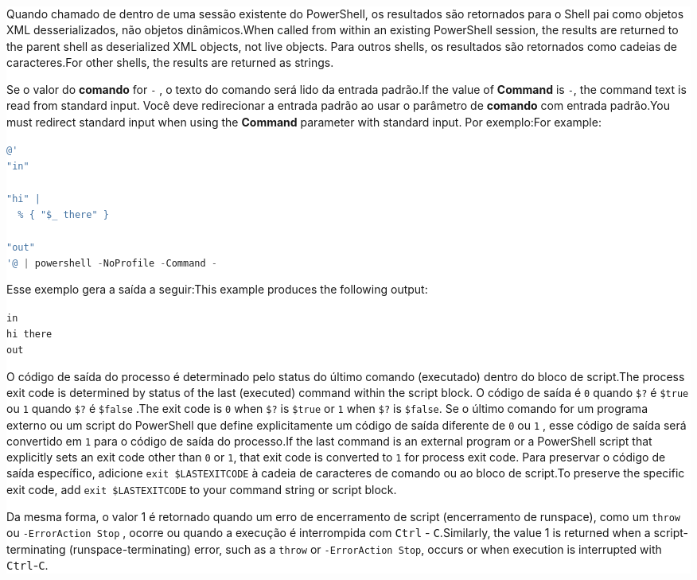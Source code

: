 <span data-ttu-id="9cad6-146">Quando chamado de dentro de uma sessão existente do PowerShell, os resultados são retornados para o Shell pai como objetos XML desserializados, não objetos dinâmicos.</span><span class="sxs-lookup"><span data-stu-id="9cad6-146">When called from within an existing PowerShell session, the results are returned to the parent shell as deserialized XML objects, not live objects.</span></span> <span data-ttu-id="9cad6-147">Para outros shells, os resultados são retornados como cadeias de caracteres.</span><span class="sxs-lookup"><span data-stu-id="9cad6-147">For other shells, the results are returned as strings.</span></span>

<span data-ttu-id="9cad6-148">Se o valor do **comando** for `-` , o texto do comando será lido da entrada padrão.</span><span class="sxs-lookup"><span data-stu-id="9cad6-148">If the value of **Command** is `-`, the command text is read from standard input.</span></span> <span data-ttu-id="9cad6-149">Você deve redirecionar a entrada padrão ao usar o parâmetro de **comando** com entrada padrão.</span><span class="sxs-lookup"><span data-stu-id="9cad6-149">You must redirect standard input when using the **Command** parameter with standard input.</span></span> <span data-ttu-id="9cad6-150">Por exemplo:</span><span class="sxs-lookup"><span data-stu-id="9cad6-150">For example:</span></span>

```powershell
@'
"in"

"hi" |
  % { "$_ there" }

"out"
'@ | powershell -NoProfile -Command -
```

<span data-ttu-id="9cad6-151">Esse exemplo gera a saída a seguir:</span><span class="sxs-lookup"><span data-stu-id="9cad6-151">This example produces the following output:</span></span>

```Output
in
hi there
out
```

<span data-ttu-id="9cad6-152">O código de saída do processo é determinado pelo status do último comando (executado) dentro do bloco de script.</span><span class="sxs-lookup"><span data-stu-id="9cad6-152">The process exit code is determined by status of the last (executed) command within the script block.</span></span> <span data-ttu-id="9cad6-153">O código de saída é `0` quando `$?` é `$true` ou `1` quando `$?` é `$false` .</span><span class="sxs-lookup"><span data-stu-id="9cad6-153">The exit code is `0` when `$?` is `$true` or `1` when `$?` is `$false`.</span></span> <span data-ttu-id="9cad6-154">Se o último comando for um programa externo ou um script do PowerShell que define explicitamente um código de saída diferente de `0` ou `1` , esse código de saída será convertido em `1` para o código de saída do processo.</span><span class="sxs-lookup"><span data-stu-id="9cad6-154">If the last command is an external program or a PowerShell script that explicitly sets an exit code other than `0` or `1`, that exit code is converted to `1` for process exit code.</span></span> <span data-ttu-id="9cad6-155">Para preservar o código de saída específico, adicione `exit $LASTEXITCODE` à cadeia de caracteres de comando ou ao bloco de script.</span><span class="sxs-lookup"><span data-stu-id="9cad6-155">To preserve the specific exit code, add `exit $LASTEXITCODE` to your command string or script block.</span></span>

<span data-ttu-id="9cad6-156">Da mesma forma, o valor 1 é retornado quando um erro de encerramento de script (encerramento de runspace), como um `throw` ou `-ErrorAction Stop` , ocorre ou quando a execução é interrompida com <kbd>Ctrl</kbd> - <kbd>C</kbd>.</span><span class="sxs-lookup"><span data-stu-id="9cad6-156">Similarly, the value 1 is returned when a script-terminating (runspace-terminating) error, such as a `throw` or `-ErrorAction Stop`, occurs or when execution is interrupted with <kbd>Ctrl</kbd>-<kbd>C</kbd>.</span></span>
